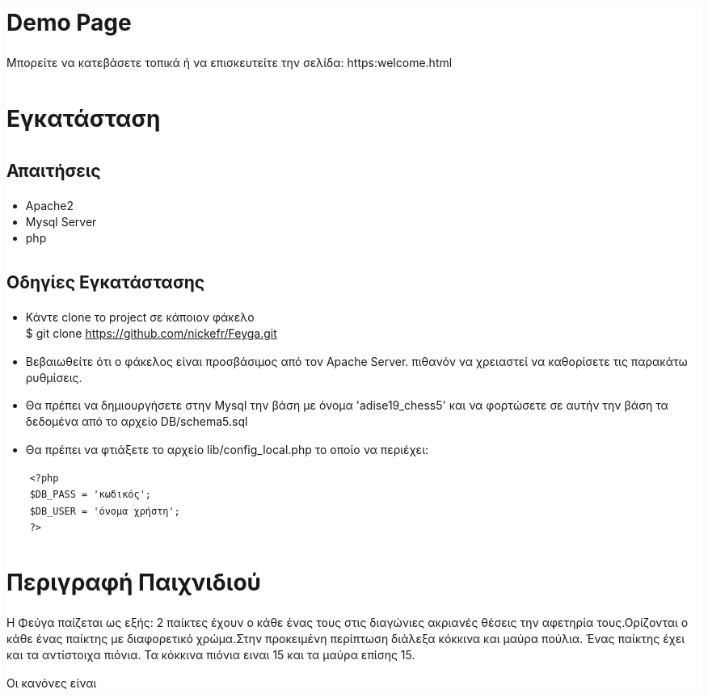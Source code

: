 
# Demo Page

Μπορείτε να κατεβάσετε τοπικά ή να επισκευτείτε την σελίδα: 
https:welcome.html



# Εγκατάσταση

## Απαιτήσεις

* Apache2
* Mysql Server
* php

## Οδηγίες Εγκατάστασης

 * Κάντε clone το project σε κάποιον φάκελο <br/>
  $ git clone https://github.com/nickefr/Feyga.git

 * Βεβαιωθείτε ότι ο φάκελος είναι προσβάσιμος από τον Apache Server. πιθανόν να χρειαστεί να καθορίσετε τις παρακάτω ρυθμίσεις.

 * Θα πρέπει να δημιουργήσετε στην Mysql την βάση με όνομα 'adise19_chess5' και να φορτώσετε σε αυτήν την βάση τα δεδομένα από το αρχείο DB/schema5.sql

 * Θα πρέπει να φτιάξετε το αρχείο lib/config_local.php το οποίο να περιέχει:
```
    <?php
	$DB_PASS = 'κωδικός';
	$DB_USER = 'όνομα χρήστη';
    ?>
```

# Περιγραφή Παιχνιδιού

Η Φεύγα  παίζεται ως εξής: 2 παίκτες έχουν ο κάθε ένας τους  στις διαγώνιες ακριανές θέσεις την αφετηρία τους.Ορίζονται ο κάθε ένας παίκτης με διαφορετικό χρώμα.Στην προκειμένη περίπτωση διάλεξα κόκκινα και μαύρα πούλια. Ένας παίκτης έχει και τα αντίστοιχα πιόνια. Τα κόκκινα πιόνια ειναι 15 και τα μαύρα επίσης 15.

Οι κανόνες είναι  